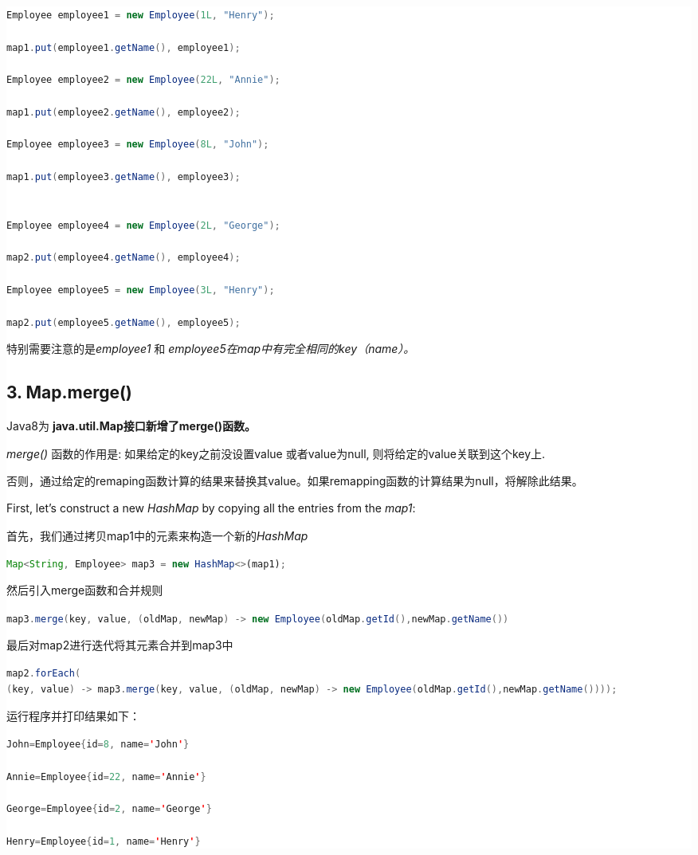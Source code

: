 ```java
Employee employee1 = new Employee(1L, "Henry");
 
map1.put(employee1.getName(), employee1);
 
Employee employee2 = new Employee(22L, "Annie");
 
map1.put(employee2.getName(), employee2);
 
Employee employee3 = new Employee(8L, "John");
 
map1.put(employee3.getName(), employee3);
 
 
Employee employee4 = new Employee(2L, "George");
 
map2.put(employee4.getName(), employee4);
 
Employee employee5 = new Employee(3L, "Henry");
 
map2.put(employee5.getName(), employee5);
```

特别需要注意的是*employee1* 和 *employee5在map中有完全相同的key（name）。*

## **3. Map.merge()**

Java8为 **java.util.Map接口新增了merge()函数。**

 *merge()*  函数的作用是: 如果给定的key之前没设置value 或者value为null, 则将给定的value关联到这个key上.

否则，通过给定的remaping函数计算的结果来替换其value。如果remapping函数的计算结果为null，将解除此结果。

First, let’s construct a new *HashMap* by copying all the entries from the *map1*:

首先，我们通过拷贝map1中的元素来构造一个新的*HashMap*

```typescript
Map<String, Employee> map3 = new HashMap<>(map1);
```

然后引入merge函数和合并规则

```java
map3.merge(key, value, (oldMap, newMap) -> new Employee(oldMap.getId(),newMap.getName())
```

最后对map2进行迭代将其元素合并到map3中

```java
map2.forEach(
(key, value) -> map3.merge(key, value, (oldMap, newMap) -> new Employee(oldMap.getId(),newMap.getName())));
```

运行程序并打印结果如下：

```java
John=Employee{id=8, name='John'}
 
Annie=Employee{id=22, name='Annie'}
 
George=Employee{id=2, name='George'}
 
Henry=Employee{id=1, name='Henry'}
```
